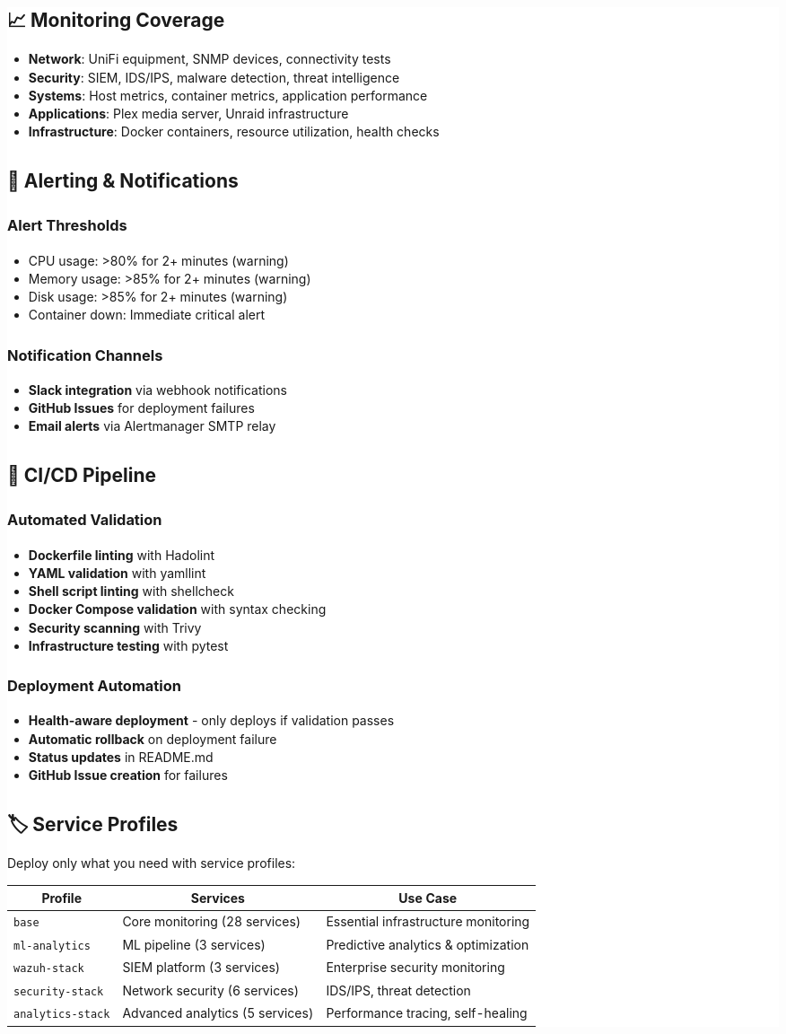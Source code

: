 ## 📈 Monitoring Coverage

- **Network**: UniFi equipment, SNMP devices, connectivity tests
- **Security**: SIEM, IDS/IPS, malware detection, threat intelligence  
- **Systems**: Host metrics, container metrics, application performance
- **Applications**: Plex media server, Unraid infrastructure
- **Infrastructure**: Docker containers, resource utilization, health checks

## 🚨 Alerting & Notifications

### Alert Thresholds
- CPU usage: >80% for 2+ minutes (warning)
- Memory usage: >85% for 2+ minutes (warning)
- Disk usage: >85% for 2+ minutes (warning)
- Container down: Immediate critical alert

### Notification Channels
- **Slack integration** via webhook notifications
- **GitHub Issues** for deployment failures
- **Email alerts** via Alertmanager SMTP relay

## 🔄 CI/CD Pipeline

### Automated Validation
- **Dockerfile linting** with Hadolint  
- **YAML validation** with yamllint
- **Shell script linting** with shellcheck
- **Docker Compose validation** with syntax checking
- **Security scanning** with Trivy
- **Infrastructure testing** with pytest

### Deployment Automation
- **Health-aware deployment** - only deploys if validation passes
- **Automatic rollback** on deployment failure
- **Status updates** in README.md
- **GitHub Issue creation** for failures

## 🏷️ Service Profiles

Deploy only what you need with service profiles:

| Profile | Services | Use Case |
|---------|----------|----------|
| `base` | Core monitoring (28 services) | Essential infrastructure monitoring |
| `ml-analytics` | ML pipeline (3 services) | Predictive analytics & optimization |
| `wazuh-stack` | SIEM platform (3 services) | Enterprise security monitoring |
| `security-stack` | Network security (6 services) | IDS/IPS, threat detection |
| `analytics-stack` | Advanced analytics (5 services) | Performance tracing, self-healing |
